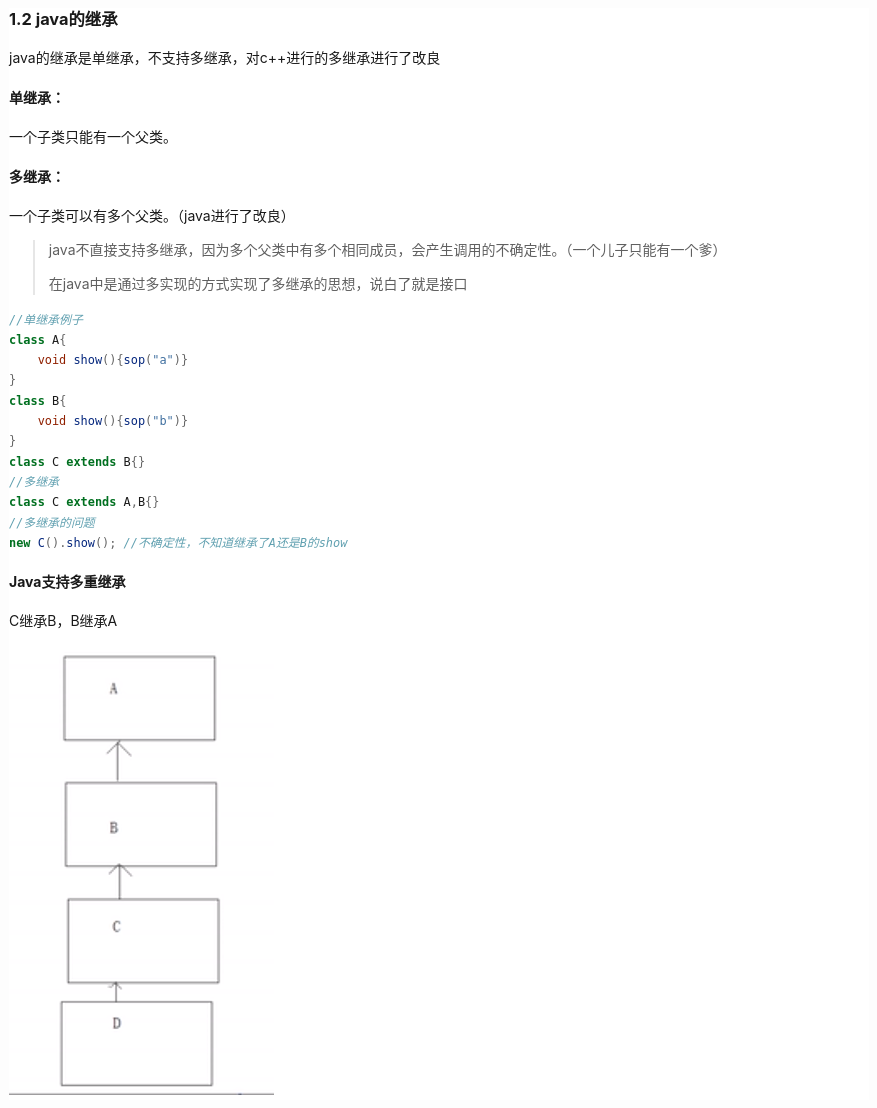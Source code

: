 ### 1.2 java的继承

java的继承是单继承，不支持多继承，对c++进行的多继承进行了改良

#### 单继承：

一个子类只能有一个父类。

#### 多继承：

一个子类可以有多个父类。（java进行了改良）

> java不直接支持多继承，因为多个父类中有多个相同成员，会产生调用的不确定性。（一个儿子只能有一个爹）
>
> 在java中是通过多实现的方式实现了多继承的思想，说白了就是接口

```java
//单继承例子
class A{
    void show(){sop("a")}
}
class B{
    void show(){sop("b")}
}
class C extends B{}
//多继承
class C extends A,B{}
//多继承的问题
new C().show(); //不确定性，不知道继承了A还是B的show

```

#### Java支持多重继承

C继承B，B继承A

![](images/多重继承.PNG)

